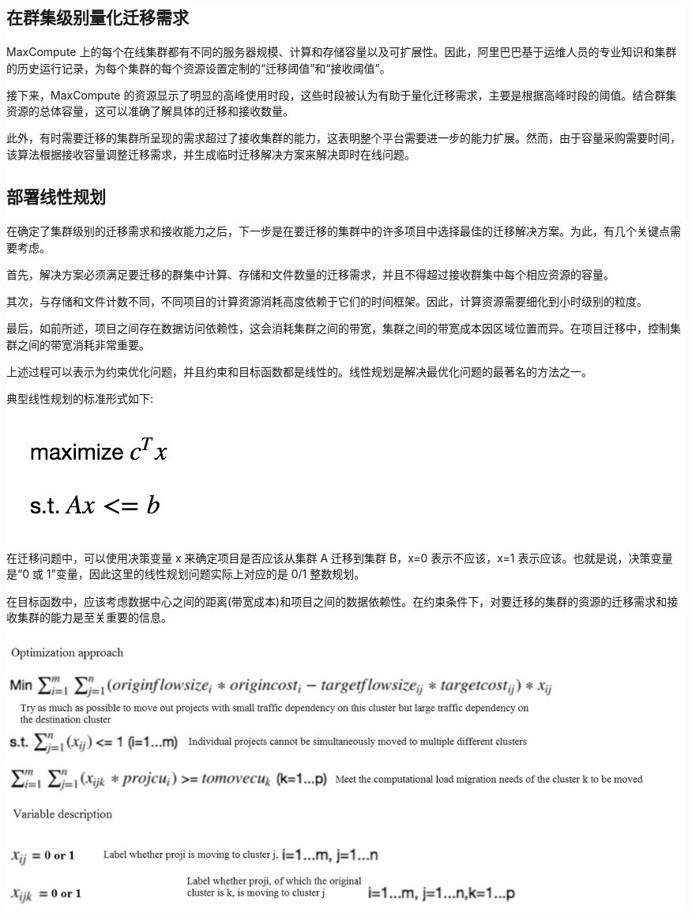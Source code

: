 ## 在群集级别量化迁移需求

MaxCompute 上的每个在线集群都有不同的服务器规模、计算和存储容量以及可扩展性。因此，阿里巴巴基于运维人员的专业知识和集群的历史运行记录，为每个集群的每个资源设置定制的“迁移阈值”和“接收阈值”。

接下来，MaxCompute 的资源显示了明显的高峰使用时段，这些时段被认为有助于量化迁移需求，主要是根据高峰时段的阈值。结合群集资源的总体容量，这可以准确了解具体的迁移和接收数量。

此外，有时需要迁移的集群所呈现的需求超过了接收集群的能力，这表明整个平台需要进一步的能力扩展。然而，由于容量采购需要时间，该算法根据接收容量调整迁移需求，并生成临时迁移解决方案来解决即时在线问题。

## 部署线性规划

在确定了集群级别的迁移需求和接收能力之后，下一步是在要迁移的集群中的许多项目中选择最佳的迁移解决方案。为此，有几个关键点需要考虑。

首先，解决方案必须满足要迁移的群集中计算、存储和文件数量的迁移需求，并且不得超过接收群集中每个相应资源的容量。

其次，与存储和文件计数不同，不同项目的计算资源消耗高度依赖于它们的时间框架。因此，计算资源需要细化到小时级别的粒度。

最后，如前所述，项目之间存在数据访问依赖性，这会消耗集群之间的带宽，集群之间的带宽成本因区域位置而异。在项目迁移中，控制集群之间的带宽消耗非常重要。

上述过程可以表示为约束优化问题，并且约束和目标函数都是线性的。线性规划是解决最优化问题的最著名的方法之一。

典型线性规划的标准形式如下:

![](img/f64ed1dc92f69fe724d3d3589bf21077.png)

在迁移问题中，可以使用决策变量 x 来确定项目是否应该从集群 A 迁移到集群 B，x=0 表示不应该，x=1 表示应该。也就是说，决策变量是“0 或 1”变量，因此这里的线性规划问题实际上对应的是 0/1 整数规划。

在目标函数中，应该考虑数据中心之间的距离(带宽成本)和项目之间的数据依赖性。在约束条件下，对要迁移的集群的资源的迁移需求和接收集群的能力是至关重要的信息。

![](img/3c5bb85d06d92c9d7b541562071b3377.png)
